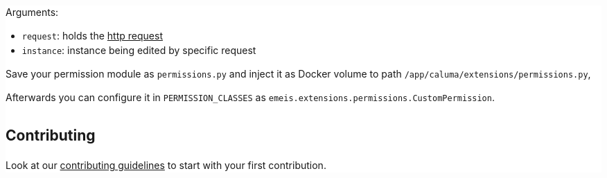 Arguments:
* `request`: holds the [http request](https://docs.djangoproject.com/en/1.11/ref/request-response/#httprequest-objects)
* `instance`: instance being edited by specific request

Save your permission module as `permissions.py` and inject it as Docker volume to path `/app/caluma/extensions/permissions.py`,

Afterwards you can configure it in `PERMISSION_CLASSES` as `emeis.extensions.permissions.CustomPermission`.


## Contributing

Look at our [contributing guidelines](CONTRIBUTING.md) to start with your first contribution.

